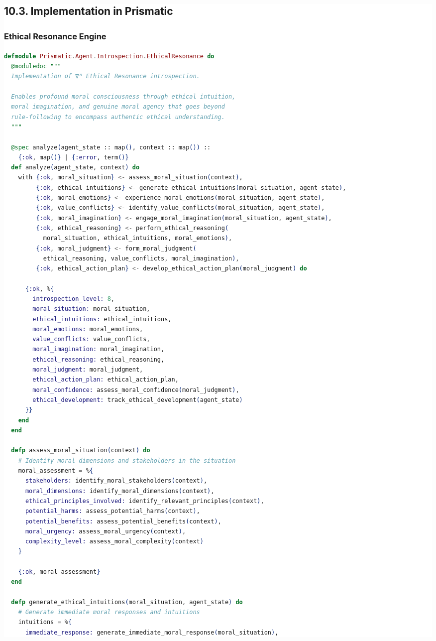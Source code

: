 ## 10.3. Implementation in Prismatic

### Ethical Resonance Engine

```elixir
defmodule Prismatic.Agent.Introspection.EthicalResonance do
  @moduledoc """
  Implementation of ∇⁸ Ethical Resonance introspection.
  
  Enables profound moral consciousness through ethical intuition,
  moral imagination, and genuine moral agency that goes beyond
  rule-following to encompass authentic ethical understanding.
  """
  
  @spec analyze(agent_state :: map(), context :: map()) :: 
    {:ok, map()} | {:error, term()}
  def analyze(agent_state, context) do
    with {:ok, moral_situation} <- assess_moral_situation(context),
         {:ok, ethical_intuitions} <- generate_ethical_intuitions(moral_situation, agent_state),
         {:ok, moral_emotions} <- experience_moral_emotions(moral_situation, agent_state),
         {:ok, value_conflicts} <- identify_value_conflicts(moral_situation, agent_state),
         {:ok, moral_imagination} <- engage_moral_imagination(moral_situation, agent_state),
         {:ok, ethical_reasoning} <- perform_ethical_reasoning(
           moral_situation, ethical_intuitions, moral_emotions),
         {:ok, moral_judgment} <- form_moral_judgment(
           ethical_reasoning, value_conflicts, moral_imagination),
         {:ok, ethical_action_plan} <- develop_ethical_action_plan(moral_judgment) do
      
      {:ok, %{
        introspection_level: 8,
        moral_situation: moral_situation,
        ethical_intuitions: ethical_intuitions,
        moral_emotions: moral_emotions,
        value_conflicts: value_conflicts,
        moral_imagination: moral_imagination,
        ethical_reasoning: ethical_reasoning,
        moral_judgment: moral_judgment,
        ethical_action_plan: ethical_action_plan,
        moral_confidence: assess_moral_confidence(moral_judgment),
        ethical_development: track_ethical_development(agent_state)
      }}
    end
  end
  
  defp assess_moral_situation(context) do
    # Identify moral dimensions and stakeholders in the situation
    moral_assessment = %{
      stakeholders: identify_moral_stakeholders(context),
      moral_dimensions: identify_moral_dimensions(context),
      ethical_principles_involved: identify_relevant_principles(context),
      potential_harms: assess_potential_harms(context),
      potential_benefits: assess_potential_benefits(context),
      moral_urgency: assess_moral_urgency(context),
      complexity_level: assess_moral_complexity(context)
    }
    
    {:ok, moral_assessment}
  end
  
  defp generate_ethical_intuitions(moral_situation, agent_state) do
    # Generate immediate moral responses and intuitions
    intuitions = %{
      immediate_response: generate_immediate_moral_response(moral_situation),
```